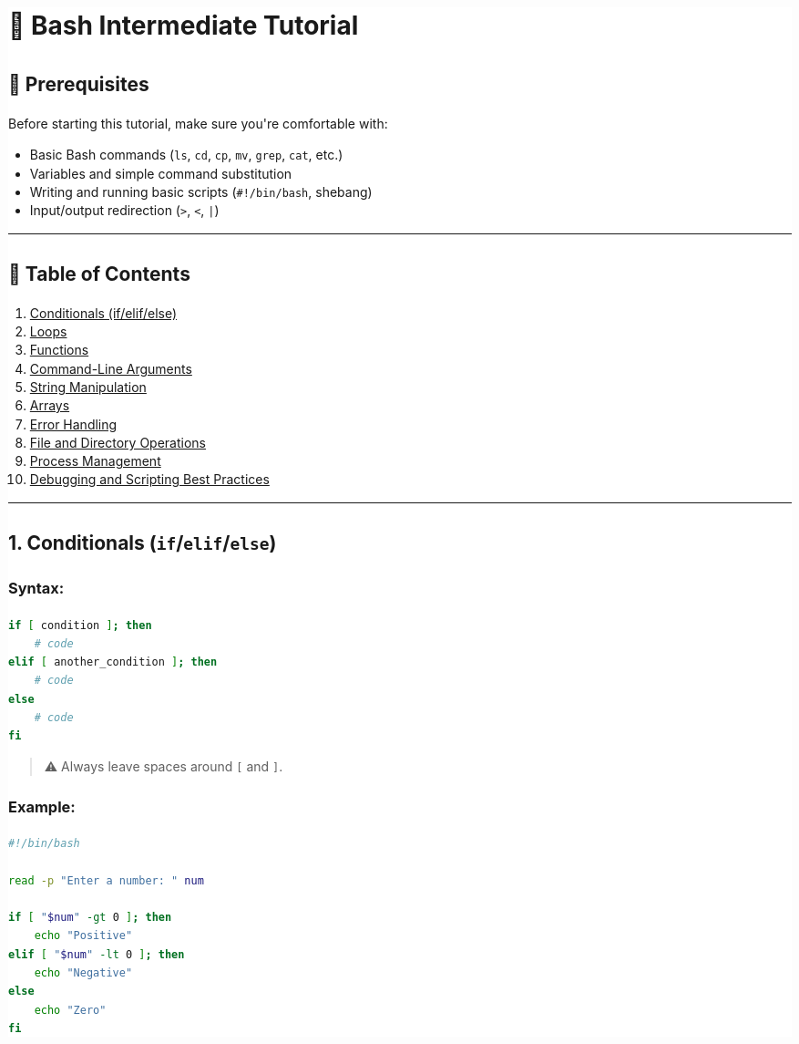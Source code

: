 # 📘 Bash Intermediate Tutorial

## 🎯 Prerequisites

Before starting this tutorial, make sure you're comfortable with:

- Basic Bash commands (`ls`, `cd`, `cp`, `mv`, `grep`, `cat`, etc.)
- Variables and simple command substitution
- Writing and running basic scripts (`#!/bin/bash`, shebang)
- Input/output redirection (`>`, `<`, `|`)

---

## 🚀 Table of Contents

1. [Conditionals (if/elif/else)](#1-conditionals-ifelse)
2. [Loops](#2-loops)
3. [Functions](#3-functions)
4. [Command-Line Arguments](#4-command-line-arguments)
5. [String Manipulation](#5-string-manipulation)
6. [Arrays](#6-arrays)
7. [Error Handling](#7-error-handling)
8. [File and Directory Operations](#8-file-and-directory-operations)
9. [Process Management](#9-process-management)
10. [Debugging and Scripting Best Practices](#10-debugging-and-scripting-best-practices)

---

## 1. Conditionals (`if`/`elif`/`else`)

### Syntax:

```bash
if [ condition ]; then
    # code
elif [ another_condition ]; then
    # code
else
    # code
fi
```

> ⚠️ Always leave spaces around `[` and `]`.

### Example:

```bash
#!/bin/bash

read -p "Enter a number: " num

if [ "$num" -gt 0 ]; then
    echo "Positive"
elif [ "$num" -lt 0 ]; then
    echo "Negative"
else
    echo "Zero"
fi
```
